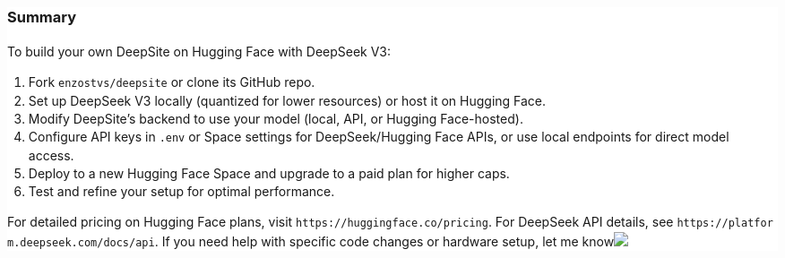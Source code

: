 
### **Summary**
To build your own DeepSite on Hugging Face with DeepSeek V3:
1. Fork `enzostvs/deepsite` or clone its GitHub repo.
2. Set up DeepSeek V3 locally (quantized for lower resources) or host it on Hugging Face.
3. Modify DeepSite’s backend to use your model (local, API, or Hugging Face-hosted).
4. Configure API keys in `.env` or Space settings for DeepSeek/Hugging Face APIs, or use local endpoints for direct model access.
5. Deploy to a new Hugging Face Space and upgrade to a paid plan for higher caps.
6. Test and refine your setup for optimal performance.

For detailed pricing on Hugging Face plans, visit `https://huggingface.co/pricing`. For DeepSeek API details, see `https://platform.deepseek.com/docs/api`. If you need help with specific code changes or hardware setup, let me know![](https://huggingface.co/deepseek-ai/DeepSeek-V3)